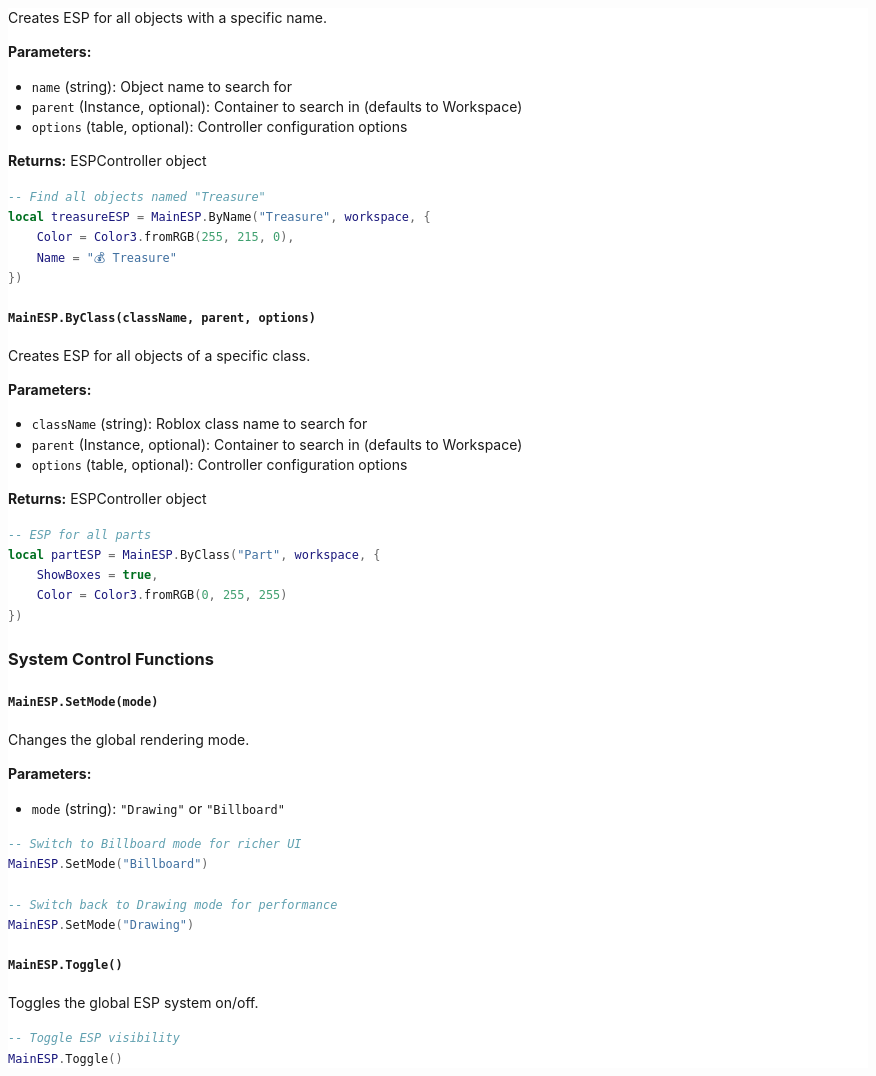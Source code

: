 Creates ESP for all objects with a specific name.

**Parameters:**
- `name` (string): Object name to search for
- `parent` (Instance, optional): Container to search in (defaults to Workspace)
- `options` (table, optional): Controller configuration options

**Returns:** ESPController object

```lua
-- Find all objects named "Treasure"
local treasureESP = MainESP.ByName("Treasure", workspace, {
    Color = Color3.fromRGB(255, 215, 0),
    Name = "💰 Treasure"
})
```

#### `MainESP.ByClass(className, parent, options)`

Creates ESP for all objects of a specific class.

**Parameters:**
- `className` (string): Roblox class name to search for
- `parent` (Instance, optional): Container to search in (defaults to Workspace)
- `options` (table, optional): Controller configuration options

**Returns:** ESPController object

```lua
-- ESP for all parts
local partESP = MainESP.ByClass("Part", workspace, {
    ShowBoxes = true,
    Color = Color3.fromRGB(0, 255, 255)
})
```

### System Control Functions

#### `MainESP.SetMode(mode)`

Changes the global rendering mode.

**Parameters:**
- `mode` (string): `"Drawing"` or `"Billboard"`

```lua
-- Switch to Billboard mode for richer UI
MainESP.SetMode("Billboard")

-- Switch back to Drawing mode for performance
MainESP.SetMode("Drawing")
```

#### `MainESP.Toggle()`

Toggles the global ESP system on/off.

```lua
-- Toggle ESP visibility
MainESP.Toggle()
```
